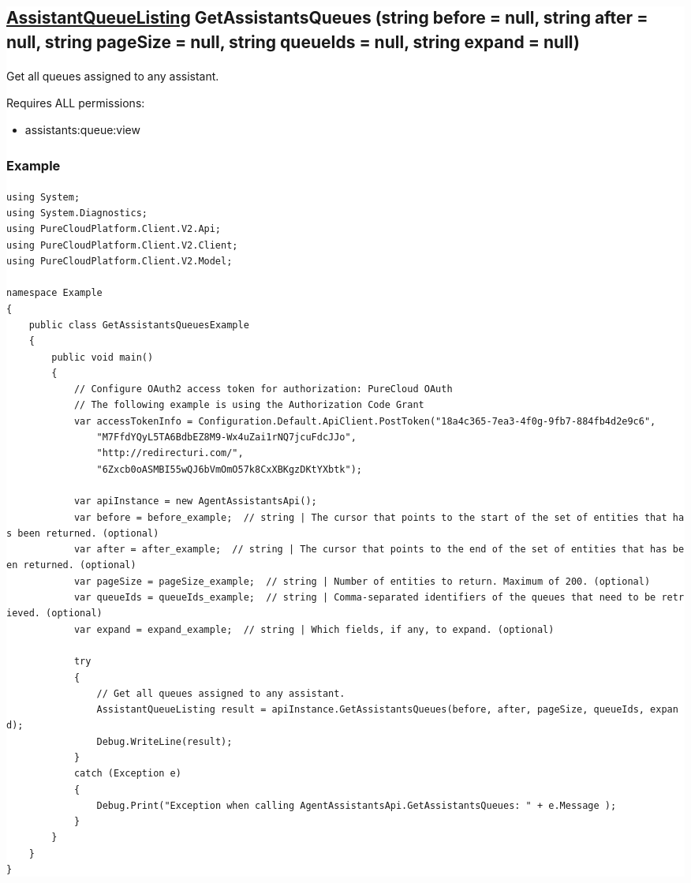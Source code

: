 <a name="getassistantsqueues"></a>

## [**AssistantQueueListing**](AssistantQueueListing.html) GetAssistantsQueues (string before = null, string after = null, string pageSize = null, string queueIds = null, string expand = null)



Get all queues assigned to any assistant.

Requires ALL permissions: 

* assistants:queue:view

### Example
```{"language":"csharp"}
using System;
using System.Diagnostics;
using PureCloudPlatform.Client.V2.Api;
using PureCloudPlatform.Client.V2.Client;
using PureCloudPlatform.Client.V2.Model;

namespace Example
{
    public class GetAssistantsQueuesExample
    {
        public void main()
        { 
            // Configure OAuth2 access token for authorization: PureCloud OAuth
            // The following example is using the Authorization Code Grant
            var accessTokenInfo = Configuration.Default.ApiClient.PostToken("18a4c365-7ea3-4f0g-9fb7-884fb4d2e9c6",
                "M7FfdYQyL5TA6BdbEZ8M9-Wx4uZai1rNQ7jcuFdcJJo",
                "http://redirecturi.com/",
                "6Zxcb0oASMBI55wQJ6bVmOmO57k8CxXBKgzDKtYXbtk");

            var apiInstance = new AgentAssistantsApi();
            var before = before_example;  // string | The cursor that points to the start of the set of entities that has been returned. (optional) 
            var after = after_example;  // string | The cursor that points to the end of the set of entities that has been returned. (optional) 
            var pageSize = pageSize_example;  // string | Number of entities to return. Maximum of 200. (optional) 
            var queueIds = queueIds_example;  // string | Comma-separated identifiers of the queues that need to be retrieved. (optional) 
            var expand = expand_example;  // string | Which fields, if any, to expand. (optional) 

            try
            { 
                // Get all queues assigned to any assistant.
                AssistantQueueListing result = apiInstance.GetAssistantsQueues(before, after, pageSize, queueIds, expand);
                Debug.WriteLine(result);
            }
            catch (Exception e)
            {
                Debug.Print("Exception when calling AgentAssistantsApi.GetAssistantsQueues: " + e.Message );
            }
        }
    }
}
```
